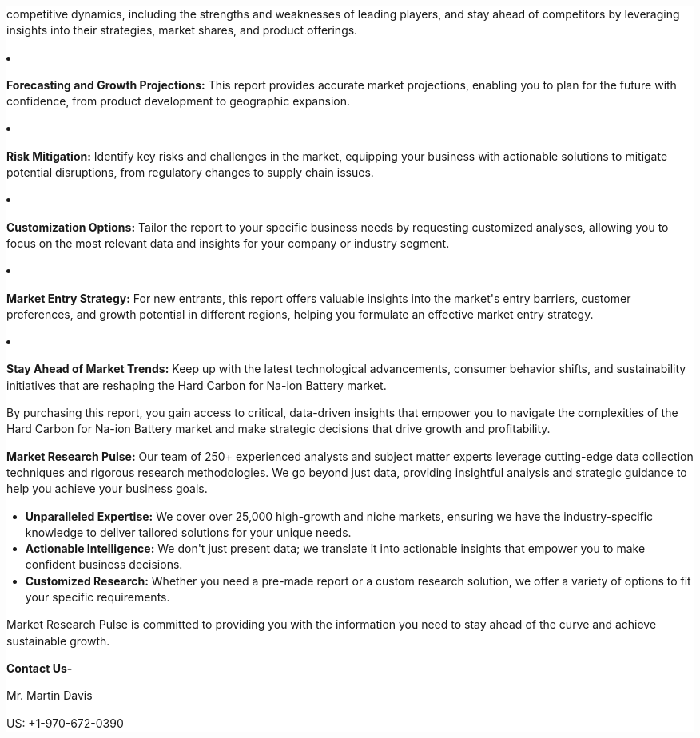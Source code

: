 competitive dynamics, including the strengths and weaknesses of leading players, and stay ahead of competitors by leveraging insights into their strategies, market shares, and product offerings.</p></li><li><p><strong>Forecasting and Growth Projections:</strong> This report provides accurate market projections, enabling you to plan for the future with confidence, from product development to geographic expansion.</p></li><li><p><strong>Risk Mitigation:</strong> Identify key risks and challenges in the market, equipping your business with actionable solutions to mitigate potential disruptions, from regulatory changes to supply chain issues.</p></li><li><p><strong>Customization Options:</strong> Tailor the report to your specific business needs by requesting customized analyses, allowing you to focus on the most relevant data and insights for your company or industry segment.</p></li><li><p><strong>Market Entry Strategy:</strong> For new entrants, this report offers valuable insights into the market's entry barriers, customer preferences, and growth potential in different regions, helping you formulate an effective market entry strategy.</p></li><li><p><strong>Stay Ahead of Market Trends:</strong> Keep up with the latest technological advancements, consumer behavior shifts, and sustainability initiatives that are reshaping the Hard Carbon for Na-ion Battery market.</p></li></ol><p>By purchasing this report, you gain access to critical, data-driven insights that empower you to navigate the complexities of the Hard Carbon for Na-ion Battery market and make strategic decisions that drive growth and profitability.</p><p><strong>Market Research Pulse:</strong>&nbsp;Our team of 250+ experienced analysts and subject matter experts leverage cutting-edge data collection techniques and rigorous research methodologies. We go beyond just data, providing insightful analysis and strategic guidance to help you achieve your business goals.</p><ul><li><strong>Unparalleled Expertise:</strong>&nbsp;We cover over 25,000 high-growth and niche markets, ensuring we have the industry-specific knowledge to deliver tailored solutions for your unique needs.</li><li><strong>Actionable Intelligence:</strong>&nbsp;We don't just present data; we translate it into actionable insights that empower you to make confident business decisions.</li><li><strong>Customized Research:</strong>&nbsp;Whether you need a pre-made report or a custom research solution, we offer a variety of options to fit your specific requirements.</li></ul><p>Market Research Pulse is committed to providing you with the information you need to stay ahead of the curve and achieve sustainable growth.</p><p><strong>Contact Us-</strong></p><p>Mr. Martin Davis</p><p>US: +1-970-672-0390</p>
